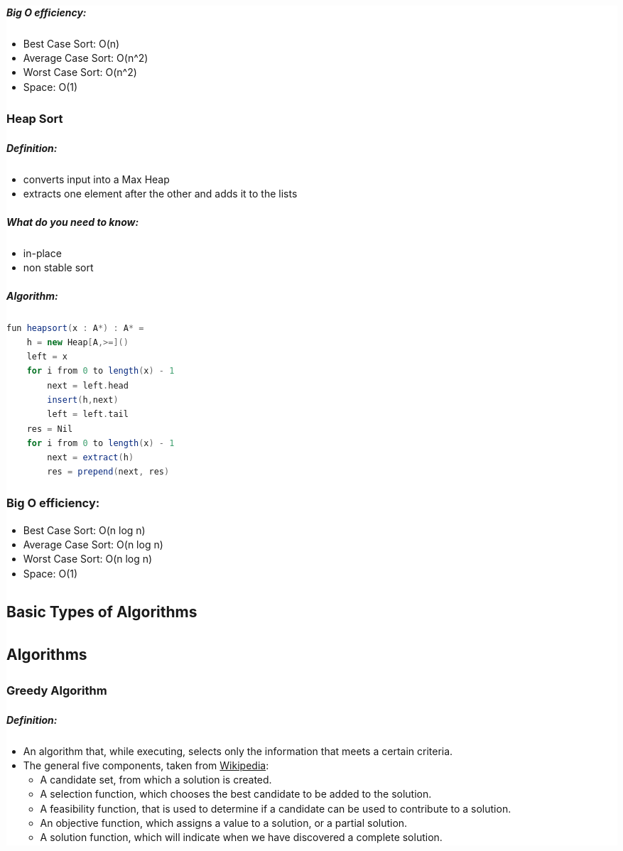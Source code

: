 ##### Big O efficiency:
- Best Case Sort: O(n)
- Average Case Sort: O(n^2)
- Worst Case Sort: O(n^2)
- Space: O(1)

### Heap Sort

##### Definition:
- converts input into a Max Heap
- extracts one element after the other and adds it to the lists

##### What do you need to know:
- in-place 
- non stable sort

##### Algorithm:
```scala
fun heapsort(x : A*) : A* =
    h = new Heap[A,>=]()
    left = x
    for i from 0 to length(x) - 1
        next = left.head
        insert(h,next)
        left = left.tail
    res = Nil
    for i from 0 to length(x) - 1
        next = extract(h)
        res = prepend(next, res)
```

### Big O efficiency:
- Best Case Sort: O(n log n)
- Average Case Sort: O(n log n)
- Worst Case Sort: O(n log n)
- Space: O(1)

## Basic Types of Algorithms

## Algorithms
### Greedy Algorithm
##### Definition:
- An algorithm that, while executing, selects only the information that meets a certain criteria.
- The general five components, taken from [Wikipedia](http://en.wikipedia.org/wiki/Greedy_algorithm#Specifics):
  - A candidate set, from which a solution is created.
  - A selection function, which chooses the best candidate to be added to the solution.
  - A feasibility function, that is used to determine if a candidate can be used to contribute to a solution.
  - An objective function, which assigns a value to a solution, or a partial solution.
  - A solution function, which will indicate when we have discovered a complete solution.

